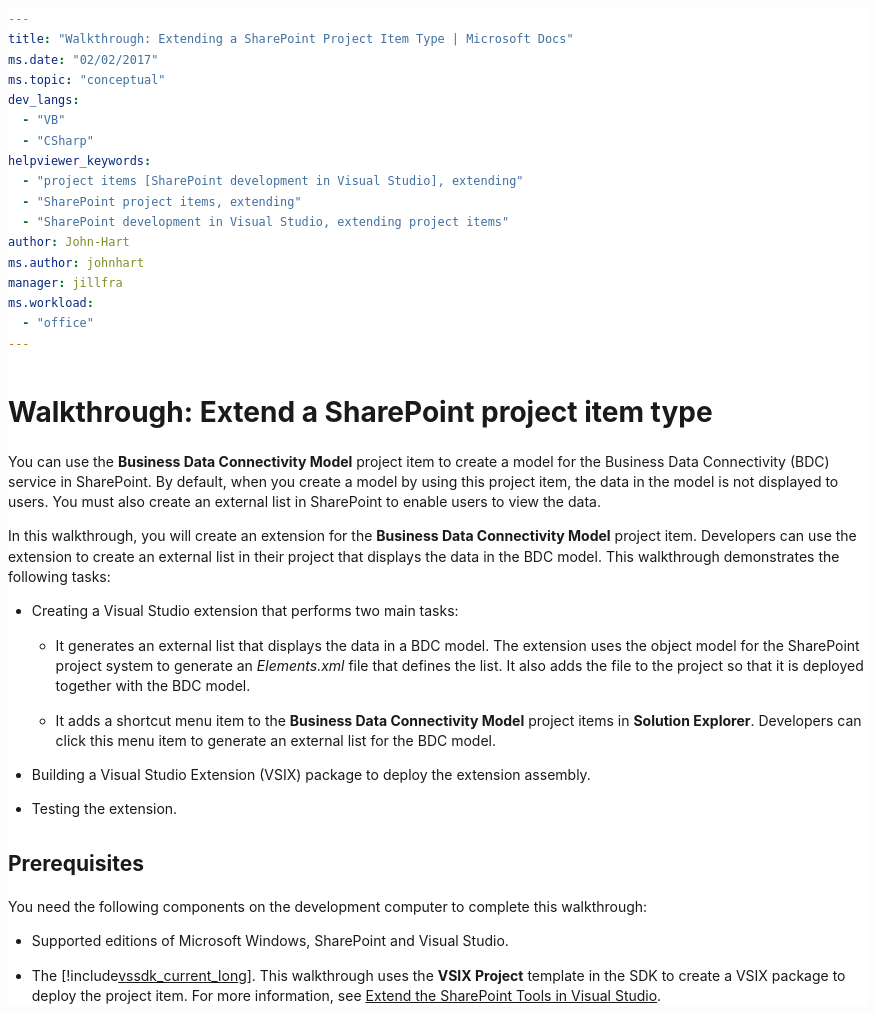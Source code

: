 ```yaml
---
title: "Walkthrough: Extending a SharePoint Project Item Type | Microsoft Docs"
ms.date: "02/02/2017"
ms.topic: "conceptual"
dev_langs:
  - "VB"
  - "CSharp"
helpviewer_keywords:
  - "project items [SharePoint development in Visual Studio], extending"
  - "SharePoint project items, extending"
  - "SharePoint development in Visual Studio, extending project items"
author: John-Hart
ms.author: johnhart
manager: jillfra
ms.workload:
  - "office"
---
```

# Walkthrough: Extend a SharePoint project item type
  You can use the **Business Data Connectivity Model** project item to create a model for the Business Data Connectivity (BDC) service in SharePoint. By default, when you create a model by using this project item, the data in the model is not displayed to users. You must also create an external list in SharePoint to enable users to view the data.

 In this walkthrough, you will create an extension for the **Business Data Connectivity Model** project item. Developers can use the extension to create an external list in their project that displays the data in the BDC model. This walkthrough demonstrates the following tasks:

- Creating a Visual Studio extension that performs two main tasks:

    -   It generates an external list that displays the data in a BDC model. The extension uses the object model for the SharePoint project system to generate an *Elements.xml* file that defines the list. It also adds the file to the project so that it is deployed together with the BDC model.

    -   It adds a shortcut menu item to the **Business Data Connectivity Model** project items in **Solution Explorer**. Developers can click this menu item to generate an external list for the BDC model.

- Building a Visual Studio Extension (VSIX) package to deploy the extension assembly.

- Testing the extension.

## Prerequisites
 You need the following components on the development computer to complete this walkthrough:

- Supported editions of Microsoft Windows, SharePoint and Visual Studio.

- The [!include[vssdk_current_long](../sharepoint/includes/vssdk-current-long-md.md)]. This walkthrough uses the **VSIX Project** template in the SDK to create a VSIX package to deploy the project item. For more information, see [Extend the SharePoint Tools in Visual Studio](../sharepoint/extending-the-sharepoint-tools-in-visual-studio.md).
